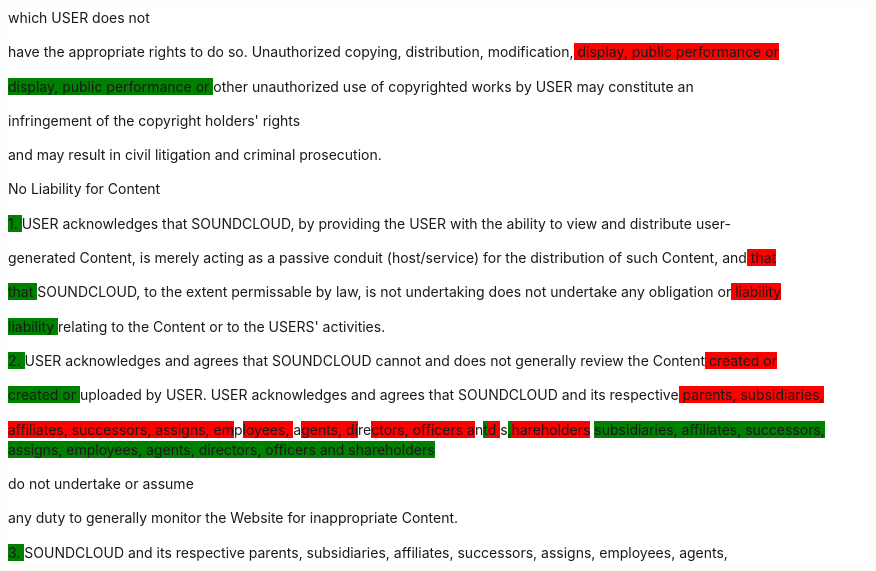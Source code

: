 </span>which USER does not<span style="background-color: green;"> </span><span style="background-color: red;">


</span>have the appropriate rights to do so. Unauthorized copying, distribution, modification,<span style="background-color: red;"> display, public performance or</span>


<span style="background-color: green;">display, public performance or </span>other unauthorized use of copyrighted works by USER may constitute an<span style="background-color: red;"> </span><span style="background-color: green;">


</span>infringement of the copyright holders' rights<span style="background-color: green;"> </span><span style="background-color: red;">


</span>and may result in civil litigation and criminal prosecution.


No Liability for Content


<span style="background-color: green;">1. </span>USER acknowledges that SOUNDCLOUD, by providing the USER with the ability to view and distribute user-


generated Content, is merely acting as a passive conduit (host/service) for the distribution of such Content, and<span style="background-color: red;"> that</span>


<span style="background-color: green;">that </span>SOUNDCLOUD, to the extent permissable by law, is not undertaking does not undertake any obligation or<span style="background-color: red;"> liability</span>


<span style="background-color: green;">liability </span>relating to the Content or to the USERS' activities.


<span style="background-color: green;">2. </span>USER acknowledges and agrees that SOUNDCLOUD cannot and does not generally review the Content<span style="background-color: red;"> created or</span>


<span style="background-color: green;">created or </span>uploaded by USER. USER acknowledges and agrees that SOUNDCLOUD and its respective<span style="background-color: red;"> parents, subsidiaries,</span>


<span style="background-color: red;">affiliates, successors, assigns, em</span>p<span style="background-color: red;">loyees, </span>a<span style="background-color: red;">gents, di</span>re<span style="background-color: red;">ctors, officers a</span>n<span style="background-color: green;">t</span><span style="background-color: red;">d </span>s<span style="background-color: green;">,</span><span style="background-color: red;">hareholders</span> <span style="background-color: green;">subsidiaries, affiliates, successors, assigns, employees, agents, directors, officers and shareholders


</span>do not undertake or assume<span style="background-color: green;"> </span><span style="background-color: red;">


</span>any duty to generally monitor the Website for inappropriate Content.


<span style="background-color: green;">3. </span>SOUNDCLOUD and its respective parents, subsidiaries, affiliates, successors, assigns, employees, agents,
